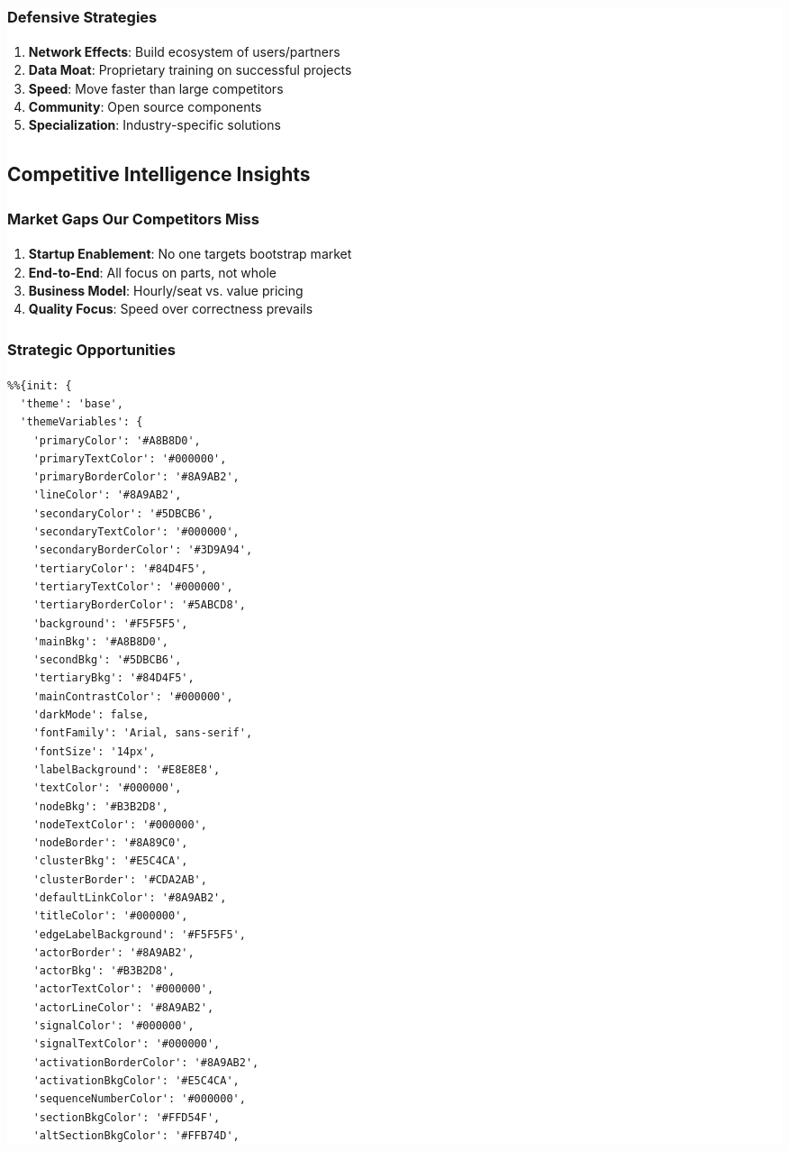### Defensive Strategies

1. **Network Effects**: Build ecosystem of users/partners
2. **Data Moat**: Proprietary training on successful projects
3. **Speed**: Move faster than large competitors
4. **Community**: Open source components
5. **Specialization**: Industry-specific solutions

## Competitive Intelligence Insights

### Market Gaps Our Competitors Miss

1. **Startup Enablement**: No one targets bootstrap market
2. **End-to-End**: All focus on parts, not whole
3. **Business Model**: Hourly/seat vs. value pricing
4. **Quality Focus**: Speed over correctness prevails

### Strategic Opportunities

<div class="mermaid-diagram-wrapper">

```mermaid
%%{init: {
  'theme': 'base',
  'themeVariables': {
    'primaryColor': '#A8B8D0',
    'primaryTextColor': '#000000',
    'primaryBorderColor': '#8A9AB2',
    'lineColor': '#8A9AB2',
    'secondaryColor': '#5DBCB6',
    'secondaryTextColor': '#000000',
    'secondaryBorderColor': '#3D9A94',
    'tertiaryColor': '#84D4F5',
    'tertiaryTextColor': '#000000',
    'tertiaryBorderColor': '#5ABCD8',
    'background': '#F5F5F5',
    'mainBkg': '#A8B8D0',
    'secondBkg': '#5DBCB6',
    'tertiaryBkg': '#84D4F5',
    'mainContrastColor': '#000000',
    'darkMode': false,
    'fontFamily': 'Arial, sans-serif',
    'fontSize': '14px',
    'labelBackground': '#E8E8E8',
    'textColor': '#000000',
    'nodeBkg': '#B3B2D8',
    'nodeTextColor': '#000000',
    'nodeBorder': '#8A89C0',
    'clusterBkg': '#E5C4CA',
    'clusterBorder': '#CDA2AB',
    'defaultLinkColor': '#8A9AB2',
    'titleColor': '#000000',
    'edgeLabelBackground': '#F5F5F5',
    'actorBorder': '#8A9AB2',
    'actorBkg': '#B3B2D8',
    'actorTextColor': '#000000',
    'actorLineColor': '#8A9AB2',
    'signalColor': '#000000',
    'signalTextColor': '#000000',
    'activationBorderColor': '#8A9AB2',
    'activationBkgColor': '#E5C4CA',
    'sequenceNumberColor': '#000000',
    'sectionBkgColor': '#FFD54F',
    'altSectionBkgColor': '#FFB74D',
```